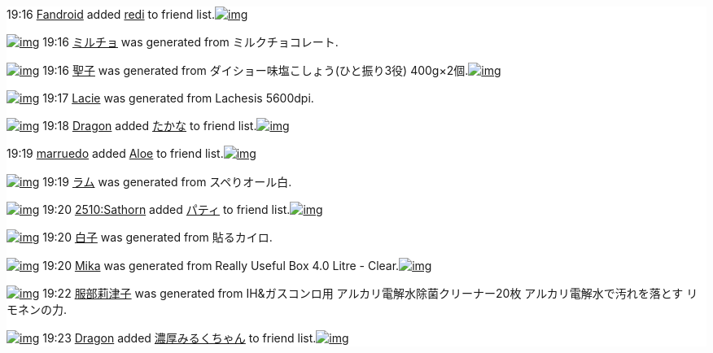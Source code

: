 19:16 [Fandroid](http://www.barcodekanojo.com/user/430888/Fandroid) added [redi](http://www.barcodekanojo.com/kanojo/2533870/redi) to friend list.[![img](http://kacdn04.appspot.com/5021757098426368/466c.png)](http://www.barcodekanojo.com/kanojo/2533870/redi)

[![img](http://kacdn02.appspot.com/6198835835568128/5fad.png)](http://www.barcodekanojo.com/kanojo/2736446/%E3%83%9F%E3%83%AB%E3%83%81%E3%83%A7) 19:16 [ミルチョ](http://www.barcodekanojo.com/kanojo/2736446/%E3%83%9F%E3%83%AB%E3%83%81%E3%83%A7) was generated from ミルクチョコレート.

[![img](http://kacdn07.appspot.com/6560424031944704/1a07d.png)](http://www.barcodekanojo.com/kanojo/2736447/%E8%81%96%E5%AD%90) 19:16 [聖子](http://www.barcodekanojo.com/kanojo/2736447/%E8%81%96%E5%AD%90) was generated from ダイショー味塩こしょう(ひと振り3役) 400g×2個.[![img](http://kacdn02.appspot.com/6634392227151872/e19f.jpg)](http://www.barcodekanojo.com/product_images/barcode/2085650/1301042002/50x50x,PE5,PA1,PA9,PE3,P82,PB3,PE3,P82,PB7,PE3,P83,PA7,PE3,P82,PA62p.jpg,qw=88,ah=88.pagespeed.ic.4Z8G8Ucsih.jpg)

[![img](http://kacdn04.appspot.com/6533636589355008/89ae.png)](http://www.barcodekanojo.com/kanojo/2736448/Lacie) 19:17 [Lacie](http://www.barcodekanojo.com/kanojo/2736448/Lacie) was generated from Lachesis 5600dpi.

[![img](http://img545.imageshack.us/img545/6216/hmwv.jpg)](http://www.barcodekanojo.com/user/209201/Dragon) 19:18 [Dragon](http://www.barcodekanojo.com/user/209201/Dragon) added [たかな](http://www.barcodekanojo.com/kanojo/314570/%E3%81%9F%E3%81%8B%E3%81%AA) to friend list.[![img](http://kacdn09.appspot.com/5510271242076160/8a01.png)](http://www.barcodekanojo.com/kanojo/314570/%E3%81%9F%E3%81%8B%E3%81%AA)

19:19 [marruedo](http://www.barcodekanojo.com/user/431260/marruedo) added [Aloe](http://www.barcodekanojo.com/kanojo/2549825/Aloe) to friend list.[![img](http://kacdn09.appspot.com/6634554093731840/1e81.png)](http://www.barcodekanojo.com/kanojo/2549825/Aloe)

[![img](http://kacdn05.appspot.com/5815806625579008/9325.png)](http://www.barcodekanojo.com/kanojo/2736449/%E3%83%A9%E3%83%A0) 19:19 [ラム](http://www.barcodekanojo.com/kanojo/2736449/%E3%83%A9%E3%83%A0) was generated from スペりオール白.

[![img](http://img834.imageshack.us/img834/172/hrus.jpg)](http://www.barcodekanojo.com/user/422154/2510%3ASathorn) 19:20 [2510:Sathorn](http://www.barcodekanojo.com/user/422154/2510%3ASathorn) added [パティ](http://www.barcodekanojo.com/kanojo/22666/%E3%83%91%E3%83%86%E3%82%A3) to friend list.[![img](http://kacdn02.appspot.com/5554945478623232/19af.png)](http://www.barcodekanojo.com/kanojo/22666/%E3%83%91%E3%83%86%E3%82%A3)

[![img](http://kacdn05.appspot.com/5041948008120320/5c7a.png)](http://www.barcodekanojo.com/kanojo/2736450/%E7%99%BD%E5%AD%90) 19:20 [白子](http://www.barcodekanojo.com/kanojo/2736450/%E7%99%BD%E5%AD%90) was generated from 貼るカイロ.

[![img](http://img842.imageshack.us/img842/8987/xcv9.png)](http://www.barcodekanojo.com/kanojo/2736451/Mika) 19:20 [Mika](http://www.barcodekanojo.com/kanojo/2736451/Mika) was generated from Really Useful Box 4.0 Litre - Clear.[![img](http://kacdn02.appspot.com/5478400705691648/6f6c.jpg)](http://www.barcodekanojo.com/product_images/barcode/5275315/1389349244/Really%20Useful%20Box%204.0%20Litre%20-%20Clear.jpg)

[![img](http://kacdn09.appspot.com/5235882156097536/3b09.png)](http://www.barcodekanojo.com/kanojo/2736454/%E6%9C%8D%E9%83%A8%E8%8E%89%E6%B4%A5%E5%AD%90) 19:22 [服部莉津子](http://www.barcodekanojo.com/kanojo/2736454/%E6%9C%8D%E9%83%A8%E8%8E%89%E6%B4%A5%E5%AD%90) was generated from IH&amp;ガスコンロ用 アルカリ電解水除菌クリーナー20枚 アルカリ電解水で汚れを落とす リモネンの力.

[![img](http://img545.imageshack.us/img545/6216/hmwv.jpg)](http://www.barcodekanojo.com/user/209201/Dragon) 19:23 [Dragon](http://www.barcodekanojo.com/user/209201/Dragon) added [濃厚みるくちゃん](http://www.barcodekanojo.com/kanojo/2562727/%E6%BF%83%E5%8E%9A%E3%81%BF%E3%82%8B%E3%81%8F%E3%81%A1%E3%82%83%E3%82%93) to friend list.[![img](http://kacdn03.appspot.com/6307742515986432/c3a1.png)](http://www.barcodekanojo.com/kanojo/2562727/%E6%BF%83%E5%8E%9A%E3%81%BF%E3%82%8B%E3%81%8F%E3%81%A1%E3%82%83%E3%82%93)
